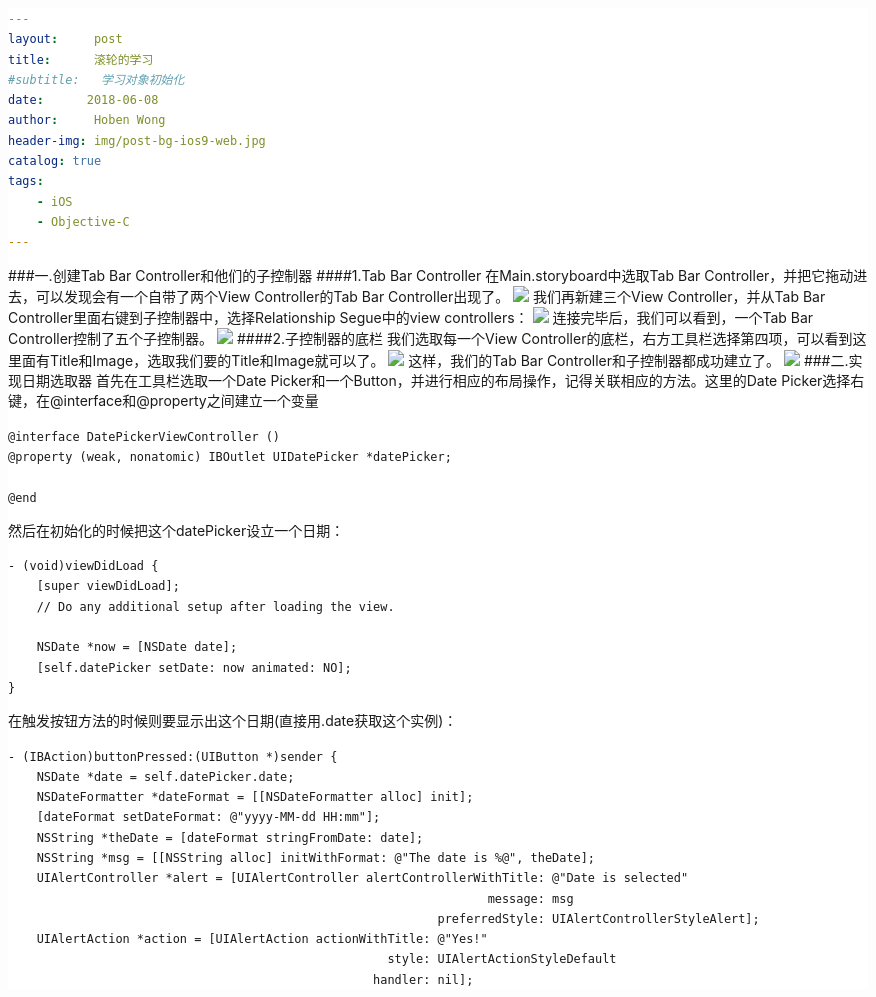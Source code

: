 ```yaml
---
layout:     post
title:      滚轮的学习
#subtitle:   学习对象初始化
date:      2018-06-08
author:     Hoben Wong
header-img: img/post-bg-ios9-web.jpg
catalog: true
tags:
    - iOS
    - Objective-C
---
```

###一.创建Tab Bar Controller和他们的子控制器
####1.Tab Bar Controller
在Main.storyboard中选取Tab Bar Controller，并把它拖动进去，可以发现会有一个自带了两个View Controller的Tab Bar Controller出现了。 
![](https://upload-images.jianshu.io/upload_images/8407639-3d5db0d2a6b7f56e.png?imageMogr2/auto-orient/strip%7CimageView2/2/w/1240)
我们再新建三个View Controller，并从Tab Bar Controller里面右键到子控制器中，选择Relationship Segue中的view controllers：
![](https://upload-images.jianshu.io/upload_images/8407639-e77fa7adc1a07a5f.png?imageMogr2/auto-orient/strip%7CimageView2/2/w/1240)
连接完毕后，我们可以看到，一个Tab Bar Controller控制了五个子控制器。
![](https://upload-images.jianshu.io/upload_images/8407639-de652a7f25f99ee0.png?imageMogr2/auto-orient/strip%7CimageView2/2/w/1240)
####2.子控制器的底栏
我们选取每一个View Controller的底栏，右方工具栏选择第四项，可以看到这里面有Title和Image，选取我们要的Title和Image就可以了。
![](https://upload-images.jianshu.io/upload_images/8407639-81777f750df6db5d.png?imageMogr2/auto-orient/strip%7CimageView2/2/w/1240)
这样，我们的Tab Bar Controller和子控制器都成功建立了。
![](https://upload-images.jianshu.io/upload_images/8407639-684c7675c8f85497.png?imageMogr2/auto-orient/strip%7CimageView2/2/w/1240)
###二.实现日期选取器
首先在工具栏选取一个Date Picker和一个Button，并进行相应的布局操作，记得关联相应的方法。这里的Date Picker选择右键，在@interface和@property之间建立一个变量
```
@interface DatePickerViewController ()
@property (weak, nonatomic) IBOutlet UIDatePicker *datePicker;

@end
```

然后在初始化的时候把这个datePicker设立一个日期：
```
- (void)viewDidLoad {
    [super viewDidLoad];
    // Do any additional setup after loading the view.
    
    NSDate *now = [NSDate date];
    [self.datePicker setDate: now animated: NO];
}
```
在触发按钮方法的时候则要显示出这个日期(直接用.date获取这个实例)：
```
- (IBAction)buttonPressed:(UIButton *)sender {
    NSDate *date = self.datePicker.date;
    NSDateFormatter *dateFormat = [[NSDateFormatter alloc] init];
    [dateFormat setDateFormat: @"yyyy-MM-dd HH:mm"];
    NSString *theDate = [dateFormat stringFromDate: date];
    NSString *msg = [[NSString alloc] initWithFormat: @"The date is %@", theDate];
    UIAlertController *alert = [UIAlertController alertControllerWithTitle: @"Date is selected"
                                                                   message: msg
                                                            preferredStyle: UIAlertControllerStyleAlert];
    UIAlertAction *action = [UIAlertAction actionWithTitle: @"Yes!"
                                                     style: UIAlertActionStyleDefault
                                                   handler: nil];
```
